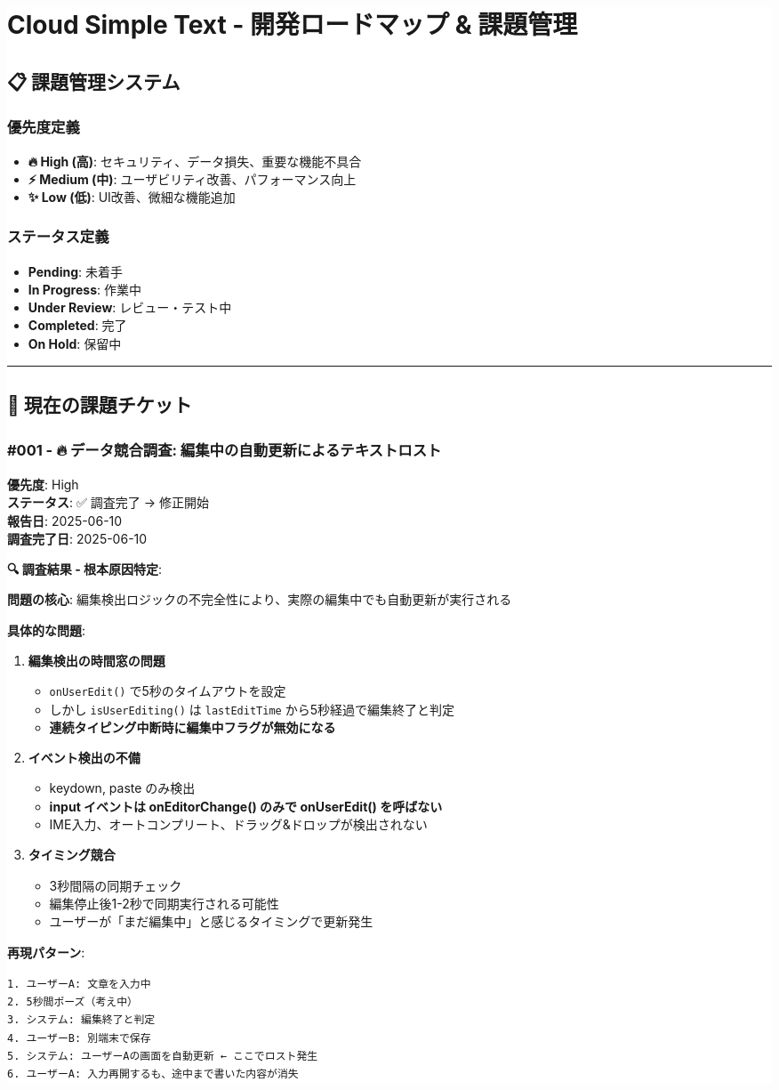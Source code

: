 # Cloud Simple Text - 開発ロードマップ & 課題管理

## 📋 課題管理システム

### 優先度定義
- **🔥 High (高)**: セキュリティ、データ損失、重要な機能不具合
- **⚡ Medium (中)**: ユーザビリティ改善、パフォーマンス向上
- **✨ Low (低)**: UI改善、微細な機能追加

### ステータス定義
- **Pending**: 未着手
- **In Progress**: 作業中
- **Under Review**: レビュー・テスト中
- **Completed**: 完了
- **On Hold**: 保留中

---

## 🎫 現在の課題チケット

### #001 - 🔥 データ競合調査: 編集中の自動更新によるテキストロスト
**優先度**: High  
**ステータス**: ✅ 調査完了 → 修正開始  
**報告日**: 2025-06-10  
**調査完了日**: 2025-06-10

**🔍 調査結果 - 根本原因特定**:

**問題の核心**: 編集検出ロジックの不完全性により、実際の編集中でも自動更新が実行される

**具体的な問題**:
1. **編集検出の時間窓の問題**
   - `onUserEdit()` で5秒のタイムアウトを設定
   - しかし `isUserEditing()` は `lastEditTime` から5秒経過で編集終了と判定
   - **連続タイピング中断時に編集中フラグが無効になる**

2. **イベント検出の不備**
   - keydown, paste のみ検出
   - **input イベントは onEditorChange() のみで onUserEdit() を呼ばない**
   - IME入力、オートコンプリート、ドラッグ&ドロップが検出されない

3. **タイミング競合**
   - 3秒間隔の同期チェック
   - 編集停止後1-2秒で同期実行される可能性
   - ユーザーが「まだ編集中」と感じるタイミングで更新発生

**再現パターン**:
```
1. ユーザーA: 文章を入力中
2. 5秒間ポーズ（考え中）
3. システム: 編集終了と判定
4. ユーザーB: 別端末で保存
5. システム: ユーザーAの画面を自動更新 ← ここでロスト発生
6. ユーザーA: 入力再開するも、途中まで書いた内容が消失
```
